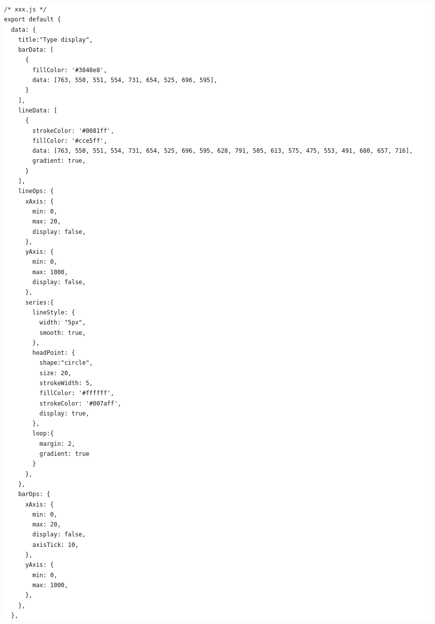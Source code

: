 
```
/* xxx.js */
export default {
  data: {
    title:"Type display",
    barData: [
      {
        fillColor: '#3848e8',
        data: [763, 550, 551, 554, 731, 654, 525, 696, 595],
      }
    ],
    lineData: [
      {
        strokeColor: '#0081ff',
        fillColor: '#cce5ff',
        data: [763, 550, 551, 554, 731, 654, 525, 696, 595, 628, 791, 505, 613, 575, 475, 553, 491, 680, 657, 716],
        gradient: true,
      }
    ],
    lineOps: {
      xAxis: {
        min: 0,
        max: 20,
        display: false,
      },
      yAxis: {
        min: 0,
        max: 1000,
        display: false,
      },
      series:{
        lineStyle: {
          width: "5px",
          smooth: true,
        },
        headPoint: {
          shape:"circle",
          size: 20,
          strokeWidth: 5,
          fillColor: '#ffffff',
          strokeColor: '#007aff',
          display: true,
        },
        loop:{
          margin: 2,
          gradient: true
        }
      },
    },
    barOps: {
      xAxis: {
        min: 0,
        max: 20,
        display: false,
        axisTick: 10,
      },
      yAxis: {
        min: 0,
        max: 1000,
      },
    },
  },
```